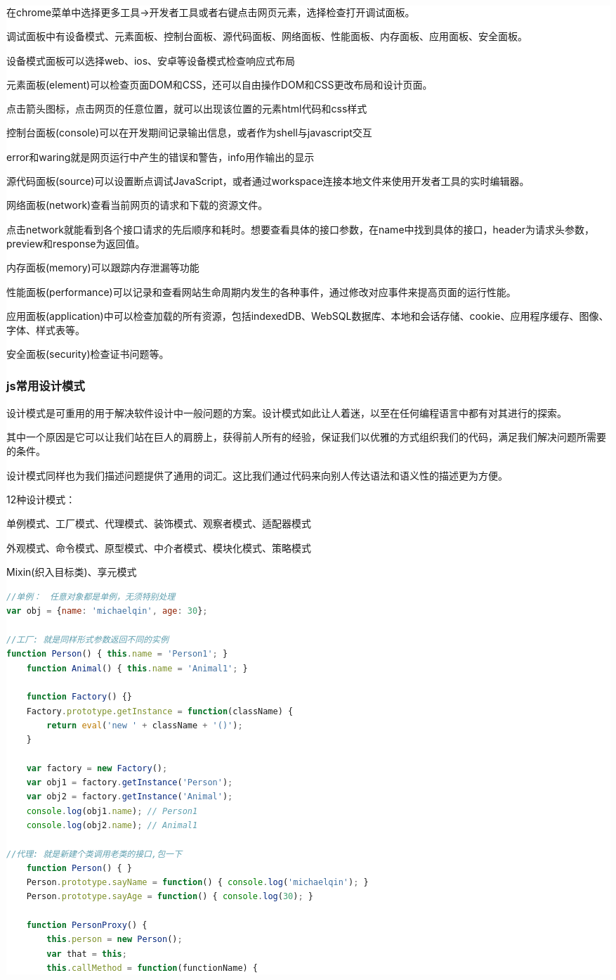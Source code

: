 在chrome菜单中选择更多工具->开发者工具或者右键点击网页元素，选择检查打开调试面板。

调试面板中有设备模式、元素面板、控制台面板、源代码面板、网络面板、性能面板、内存面板、应用面板、安全面板。

设备模式面板可以选择web、ios、安卓等设备模式检查响应式布局

元素面板(element)可以检查页面DOM和CSS，还可以自由操作DOM和CSS更改布局和设计页面。

点击箭头图标，点击网页的任意位置，就可以出现该位置的元素html代码和css样式

控制台面板(console)可以在开发期间记录输出信息，或者作为shell与javascript交互

error和waring就是网页运行中产生的错误和警告，info用作输出的显示

源代码面板(source)可以设置断点调试JavaScript，或者通过workspace连接本地文件来使用开发者工具的实时编辑器。

网络面板(network)查看当前网页的请求和下载的资源文件。

点击network就能看到各个接口请求的先后顺序和耗时。想要查看具体的接口参数，在name中找到具体的接口，header为请求头参数，preview和response为返回值。

内存面板(memory)可以跟踪内存泄漏等功能

性能面板(performance)可以记录和查看网站生命周期内发生的各种事件，通过修改对应事件来提高页面的运行性能。

应用面板(application)中可以检查加载的所有资源，包括indexedDB、WebSQL数据库、本地和会话存储、cookie、应用程序缓存、图像、字体、样式表等。

安全面板(security)检查证书问题等。



### js常用设计模式

设计模式是可重用的用于解决软件设计中一般问题的方案。设计模式如此让人着迷，以至在任何编程语言中都有对其进行的探索。

其中一个原因是它可以让我们站在巨人的肩膀上，获得前人所有的经验，保证我们以优雅的方式组织我们的代码，满足我们解决问题所需要的条件。

设计模式同样也为我们描述问题提供了通用的词汇。这比我们通过代码来向别人传达语法和语义性的描述更为方便。

12种设计模式：

单例模式、工厂模式、代理模式、装饰模式、观察者模式、适配器模式

外观模式、命令模式、原型模式、中介者模式、模块化模式、策略模式

Mixin(织入目标类)、享元模式

```javascript
//单例：　任意对象都是单例，无须特别处理
var obj = {name: 'michaelqin', age: 30};

//工厂: 就是同样形式参数返回不同的实例
function Person() { this.name = 'Person1'; }
	function Animal() { this.name = 'Animal1'; }

	function Factory() {}
	Factory.prototype.getInstance = function(className) {
		return eval('new ' + className + '()');
	}

	var factory = new Factory();
	var obj1 = factory.getInstance('Person');
	var obj2 = factory.getInstance('Animal');
	console.log(obj1.name); // Person1
	console.log(obj2.name); // Animal1

//代理: 就是新建个类调用老类的接口,包一下
	function Person() { }
	Person.prototype.sayName = function() { console.log('michaelqin'); }
	Person.prototype.sayAge = function() { console.log(30); }

	function PersonProxy() {
		this.person = new Person();
		var that = this;
		this.callMethod = function(functionName) {
```